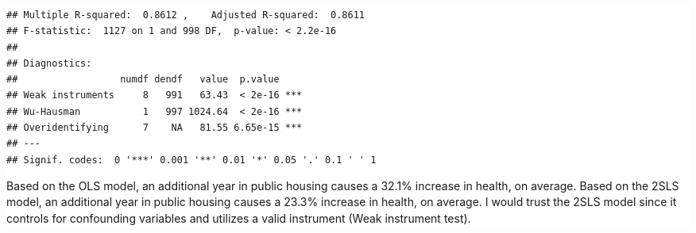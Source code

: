     ## Multiple R-squared:  0.8612 ,    Adjusted R-squared:  0.8611 
    ## F-statistic:  1127 on 1 and 998 DF,  p-value: < 2.2e-16
    ## 
    ## Diagnostics:
    ##                  numdf dendf   value  p.value    
    ## Weak instruments     8   991   63.43  < 2e-16 ***
    ## Wu-Hausman           1   997 1024.64  < 2e-16 ***
    ## Overidentifying      7    NA   81.55 6.65e-15 ***
    ## ---
    ## Signif. codes:  0 '***' 0.001 '**' 0.01 '*' 0.05 '.' 0.1 ' ' 1

Based on the OLS model, an additional year in public housing causes a
32.1% increase in health, on average. Based on the 2SLS model, an
additional year in public housing causes a 23.3% increase in health, on
average. I would trust the 2SLS model since it controls for confounding
variables and utilizes a valid instrument (Weak instrument test).
